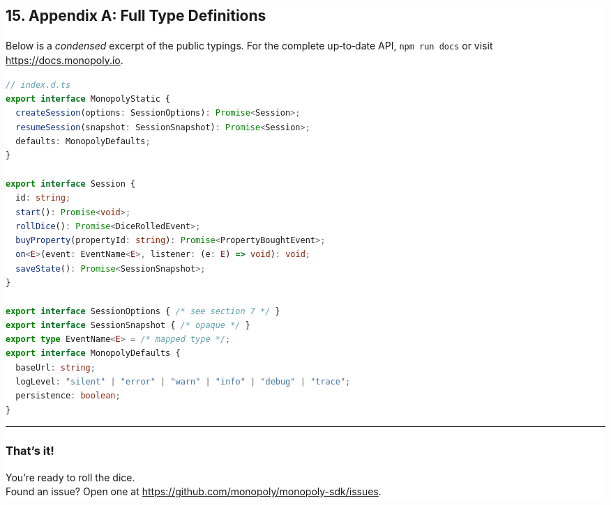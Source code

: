 
## 15. Appendix A: Full Type Definitions

Below is a _condensed_ excerpt of the public typings. For the complete up‑to‑date API, `npm run docs` or visit https://docs.monopoly.io.

```typescript
// index.d.ts
export interface MonopolyStatic {
  createSession(options: SessionOptions): Promise<Session>;
  resumeSession(snapshot: SessionSnapshot): Promise<Session>;
  defaults: MonopolyDefaults;
}

export interface Session {
  id: string;
  start(): Promise<void>;
  rollDice(): Promise<DiceRolledEvent>;
  buyProperty(propertyId: string): Promise<PropertyBoughtEvent>;
  on<E>(event: EventName<E>, listener: (e: E) => void): void;
  saveState(): Promise<SessionSnapshot>;
}

export interface SessionOptions { /* see section 7 */ }
export interface SessionSnapshot { /* opaque */ }
export type EventName<E> = /* mapped type */;
export interface MonopolyDefaults {
  baseUrl: string;
  logLevel: "silent" | "error" | "warn" | "info" | "debug" | "trace";
  persistence: boolean;
}
```

---

### That’s it!

You’re ready to roll the dice.  
Found an issue? Open one at <https://github.com/monopoly/monopoly-sdk/issues>.
